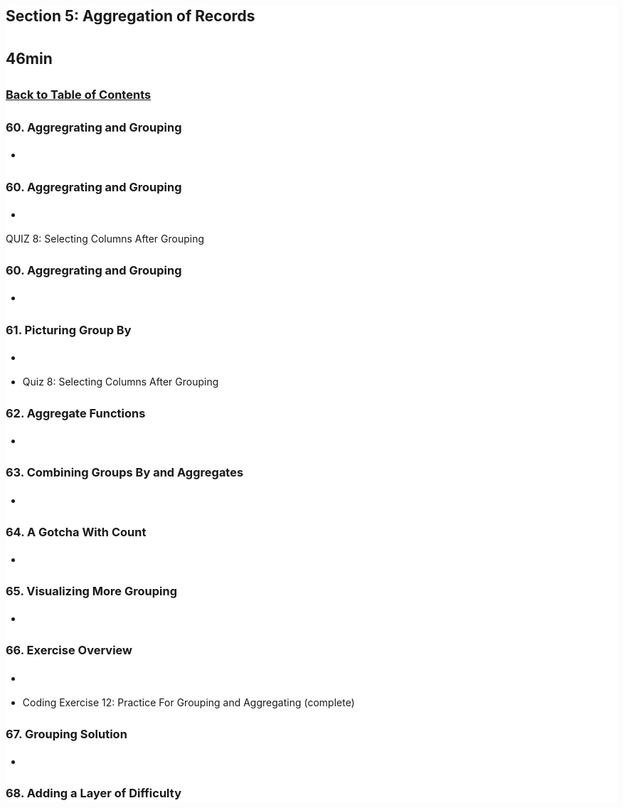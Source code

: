 ## Section 5: Aggregation of Records

## 46min

### [Back to Table of Contents](##table-of-contents)

### 60. Aggregrating and Grouping

-

### 60. Aggregrating and Grouping

-

QUIZ 8: Selecting Columns After Grouping

### 60. Aggregrating and Grouping

-

### 61. Picturing Group By

-

- Quiz 8: Selecting Columns After Grouping

### 62. Aggregate Functions

-

### 63. Combining Groups By and Aggregates

-

### 64. A Gotcha With Count

-

### 65. Visualizing More Grouping

-

### 66. Exercise Overview

-

- Coding Exercise 12: Practice For Grouping and Aggregating (complete)

### 67. Grouping Solution

-

### 68. Adding a Layer of Difficulty
